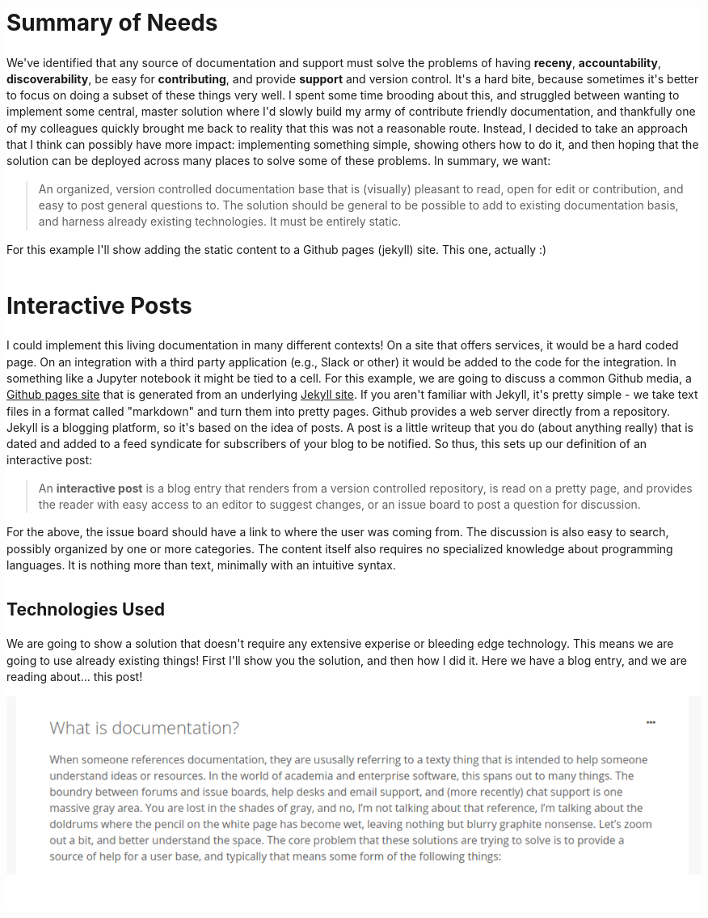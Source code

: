 # Summary of Needs
We've identified that any source of documentation and support must solve the problems of having <strong>receny</strong>, <strong>accountability</strong>, <strong>discoverability</strong>, be easy for <strong>contributing</strong>, and provide <strong>support</strong> and version control.  It's a hard bite, because sometimes it's
better to focus on doing a subset of these things very well. I spent some time brooding
about this, and struggled between wanting to implement some central, master solution where I'd slowly build my army of contribute friendly documentation, and thankfully one of my colleagues quickly brought me back to reality that this was not a reasonable route. Instead, I decided to take an approach that I think can possibly have more impact: implementing something simple, showing others how to do it, and then hoping that the solution can be deployed across many places to solve some of these problems. In summary, we want:

 > An organized, version controlled documentation base that is (visually) pleasant to read, open for edit or contribution, and easy to post general questions to. The solution should be general to be possible to add to existing documentation basis, and harness already existing technologies. It must be entirely static.

For this example I'll show adding the static content to a Github pages (jekyll) site. This one, actually :)

# Interactive Posts
I could implement this living documentation in many different contexts! On a site that offers services, it would be a hard coded page. On an integration with a third party application (e.g., Slack or other) it would be added to the code for the integration. In something like a Jupyter notebook it might be tied to a cell. For this example, we are going to discuss a common Github media, a <a href="https://pages.github.com/" target="_blank">Github pages site</a>
 that is generated from an underlying <a href="https://jekyllrb.com/" target="_blank">Jekyll site</a>. If you aren't familiar with Jekyll, it's pretty simple - we take text files in a format called "markdown" and turn them into pretty pages. Github provides a web server directly from a repository. Jekyll is a blogging platform, so it's based on the idea of posts. A post is a little writeup that you do (about anything really) that is dated and added to a feed syndicate for subscribers of your blog to be notified. So thus, this sets up our definition of an interactive post:

> An <strong>interactive post</strong> is a blog entry that renders from a version controlled repository, is read on a pretty page, and provides the reader with easy access to an editor to suggest changes, or an issue board to post a question for discussion.

For the above, the issue board should have a link to where the user was coming from. The discussion is also easy to search, possibly organized by one or more categories. The content itself also requires no specialized knowledge about programming languages. It is nothing more than text, minimally with an intuitive syntax.

## Technologies Used
We are going to show a solution that doesn't require any extensive experise or bleeding edge technology. This means we are going to use already existing things! First I'll show you the solution, and then how I did it. Here we have a blog entry, and we are reading about... this post!

<div>
<img src="/assets/images/posts/interactive-posts/step1.png" width="100%">
</div><br><br>